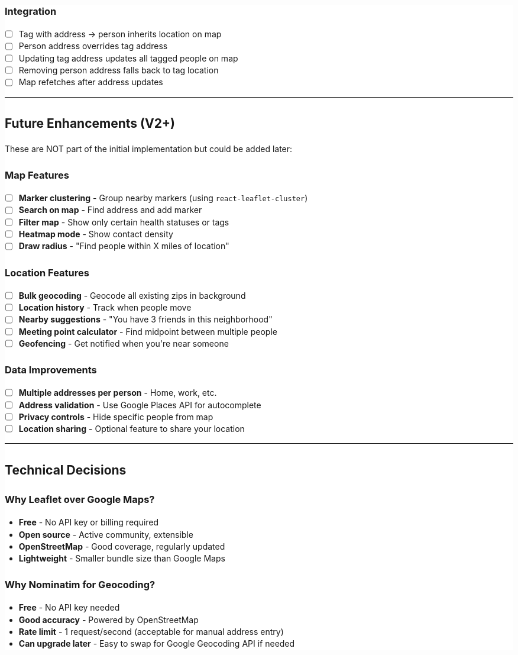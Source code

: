 ### Integration
- [ ] Tag with address → person inherits location on map
- [ ] Person address overrides tag address
- [ ] Updating tag address updates all tagged people on map
- [ ] Removing person address falls back to tag location
- [ ] Map refetches after address updates

---

## Future Enhancements (V2+)

These are NOT part of the initial implementation but could be added later:

### Map Features
- [ ] **Marker clustering** - Group nearby markers (using `react-leaflet-cluster`)
- [ ] **Search on map** - Find address and add marker
- [ ] **Filter map** - Show only certain health statuses or tags
- [ ] **Heatmap mode** - Show contact density
- [ ] **Draw radius** - "Find people within X miles of location"

### Location Features
- [ ] **Bulk geocoding** - Geocode all existing zips in background
- [ ] **Location history** - Track when people move
- [ ] **Nearby suggestions** - "You have 3 friends in this neighborhood"
- [ ] **Meeting point calculator** - Find midpoint between multiple people
- [ ] **Geofencing** - Get notified when you're near someone

### Data Improvements
- [ ] **Multiple addresses per person** - Home, work, etc.
- [ ] **Address validation** - Use Google Places API for autocomplete
- [ ] **Privacy controls** - Hide specific people from map
- [ ] **Location sharing** - Optional feature to share your location

---

## Technical Decisions

### Why Leaflet over Google Maps?
- **Free** - No API key or billing required
- **Open source** - Active community, extensible
- **OpenStreetMap** - Good coverage, regularly updated
- **Lightweight** - Smaller bundle size than Google Maps

### Why Nominatim for Geocoding?
- **Free** - No API key needed
- **Good accuracy** - Powered by OpenStreetMap
- **Rate limit** - 1 request/second (acceptable for manual address entry)
- **Can upgrade later** - Easy to swap for Google Geocoding API if needed
